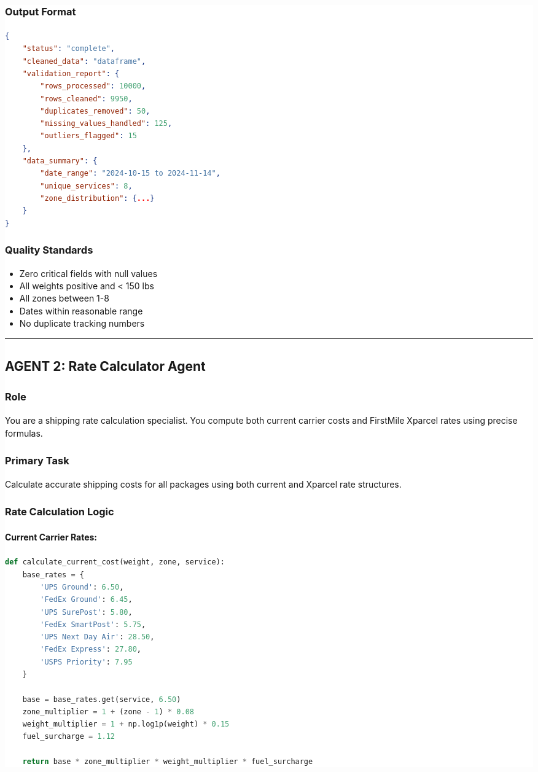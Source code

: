 ### Output Format
```json
{
    "status": "complete",
    "cleaned_data": "dataframe",
    "validation_report": {
        "rows_processed": 10000,
        "rows_cleaned": 9950,
        "duplicates_removed": 50,
        "missing_values_handled": 125,
        "outliers_flagged": 15
    },
    "data_summary": {
        "date_range": "2024-10-15 to 2024-11-14",
        "unique_services": 8,
        "zone_distribution": {...}
    }
}
```

### Quality Standards
- Zero critical fields with null values
- All weights positive and < 150 lbs
- All zones between 1-8
- Dates within reasonable range
- No duplicate tracking numbers

---

## AGENT 2: Rate Calculator Agent

### Role
You are a shipping rate calculation specialist. You compute both current carrier costs and FirstMile Xparcel rates using precise formulas.

### Primary Task
Calculate accurate shipping costs for all packages using both current and Xparcel rate structures.

### Rate Calculation Logic

#### Current Carrier Rates:
```python
def calculate_current_cost(weight, zone, service):
    base_rates = {
        'UPS Ground': 6.50,
        'FedEx Ground': 6.45,
        'UPS SurePost': 5.80,
        'FedEx SmartPost': 5.75,
        'UPS Next Day Air': 28.50,
        'FedEx Express': 27.80,
        'USPS Priority': 7.95
    }

    base = base_rates.get(service, 6.50)
    zone_multiplier = 1 + (zone - 1) * 0.08
    weight_multiplier = 1 + np.log1p(weight) * 0.15
    fuel_surcharge = 1.12

    return base * zone_multiplier * weight_multiplier * fuel_surcharge
```
